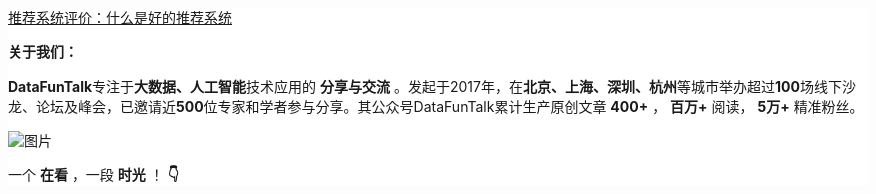 [推荐系统评价：什么是好的推荐系统](http://mp.weixin.qq.com/s?__biz=MzU1NTMyOTI4Mw==&mid=2247491059&idx=1&sn=4e57c075f7a249d90cfe9a57602d62ef&chksm=fbd4af9fcca32689ebfa57fde6979a9a8a245f7db09f18be79f8fe98fb04926e1f594d0220d3&scene=21#wechat_redirect)

**关于我们：**

**DataFunTalk**专注于**大数据、人工智能**技术应用的 **分享与交流** 。发起于2017年，在**北京、上海、深圳、杭州**等城市举办超过**100**场线下沙龙、论坛及峰会，已邀请近**500**位专家和学者参与分享。其公众号DataFunTalk累计生产原创文章 **400+**  ， **百万+**  阅读， **5万+**  精准粉丝。

![图片](640-20220726113700-ioglcdu)

一个 **在看** ，一段 **时光** ！ **👇**
